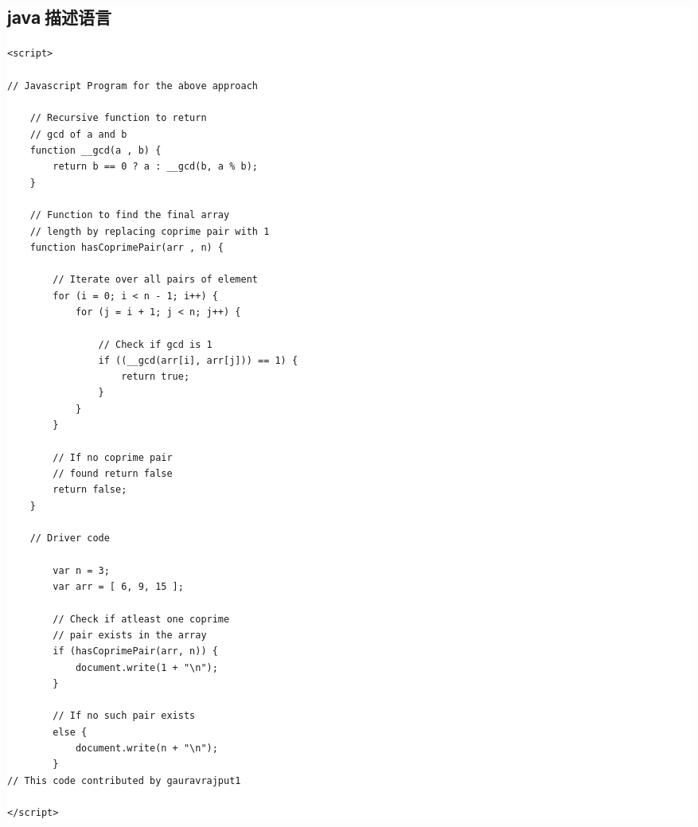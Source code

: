## **java 描述语言**

```
<script>

// Javascript Program for the above approach

    // Recursive function to return
    // gcd of a and b
    function __gcd(a , b) {
        return b == 0 ? a : __gcd(b, a % b);
    }

    // Function to find the final array
    // length by replacing coprime pair with 1
    function hasCoprimePair(arr , n) {

        // Iterate over all pairs of element
        for (i = 0; i < n - 1; i++) {
            for (j = i + 1; j < n; j++) {

                // Check if gcd is 1
                if ((__gcd(arr[i], arr[j])) == 1) {
                    return true;
                }
            }
        }

        // If no coprime pair
        // found return false
        return false;
    }

    // Driver code

        var n = 3;
        var arr = [ 6, 9, 15 ];

        // Check if atleast one coprime
        // pair exists in the array
        if (hasCoprimePair(arr, n)) {
            document.write(1 + "\n");
        }

        // If no such pair exists
        else {
            document.write(n + "\n");
        }
// This code contributed by gauravrajput1

</script>
```
